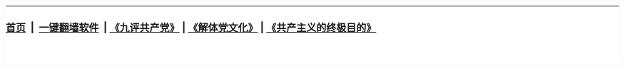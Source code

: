 
------------------------
#### [首页](https://github.com/gfw-breaker/banned-news3/blob/master/README.md) &nbsp;|&nbsp; [一键翻墙软件](https://github.com/gfw-breaker/nogfw/blob/master/README.md) &nbsp;| [《九评共产党》](https://github.com/gfw-breaker/9ping.md/blob/master/README.md#九评之一评共产党是什么) | [《解体党文化》](https://github.com/gfw-breaker/jtdwh.md/blob/master/README.md) | [《共产主义的终极目的》](https://github.com/gfw-breaker/gczydzjmd.md/blob/master/README.md)


<img src='http://gfw-breaker.win/banned-news3/pages/nsc418/n12354975.md' width='0px' height='0px'/>